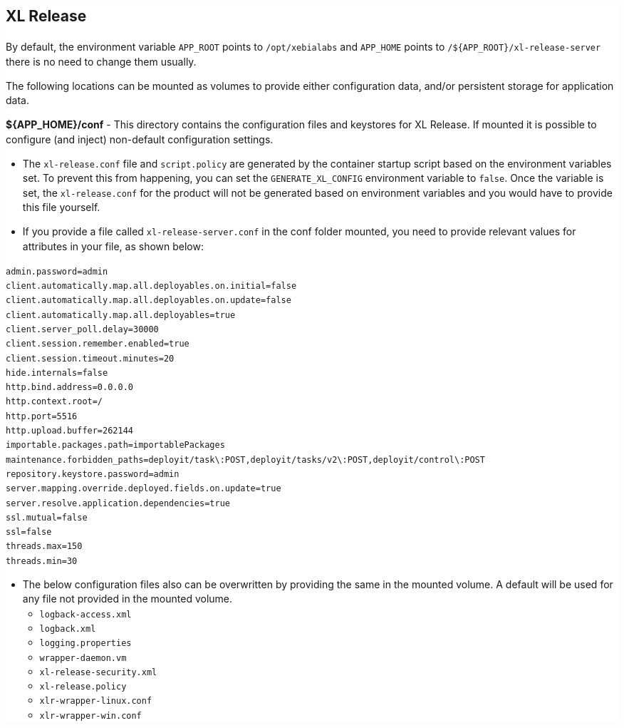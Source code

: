 ## XL Release

By default, the environment variable `APP_ROOT` points to `/opt/xebialabs` and `APP_HOME` points to `/${APP_ROOT}/xl-release-server` there is no need to change them usually.

The following locations can be mounted as volumes to provide either configuration data, and/or persistent storage for application data.

**\${APP_HOME}/conf** - This directory contains the configuration files and keystores for XL Release. If mounted it is possible to configure (and inject) non-default configuration settings.

- The `xl-release.conf` file and `script.policy` are generated by the container startup script based on the environment variables set. To prevent this from happening, you can set the `GENERATE_XL_CONFIG` environment variable to `false`. Once the variable is set, the `xl-release.conf` for the product will not be generated based on environment variables and you would have to provide this file yourself.

- If you provide a file called `xl-release-server.conf` in the conf folder mounted, you need to provide relevant values for attributes in your file, as shown below:
 ```
admin.password=admin
client.automatically.map.all.deployables.on.initial=false
client.automatically.map.all.deployables.on.update=false
client.automatically.map.all.deployables=true
client.server_poll.delay=30000
client.session.remember.enabled=true
client.session.timeout.minutes=20
hide.internals=false
http.bind.address=0.0.0.0
http.context.root=/
http.port=5516
http.upload.buffer=262144
importable.packages.path=importablePackages
maintenance.forbidden_paths=deployit/task\:POST,deployit/tasks/v2\:POST,deployit/control\:POST
repository.keystore.password=admin
server.mapping.override.deployed.fields.on.update=true
server.resolve.application.dependencies=true
ssl.mutual=false
ssl=false
threads.max=150
threads.min=30
 ```
 - The below configuration files also can be overwritten by providing the same in the mounted volume. A default will be used for any file not provided in the mounted volume.
   - `logback-access.xml`
   - `logback.xml`
   - `logging.properties`
   - `wrapper-daemon.vm `
   - `xl-release-security.xml`
   - `xl-release.policy`
   - `xlr-wrapper-linux.conf`
   - `xlr-wrapper-win.conf`
